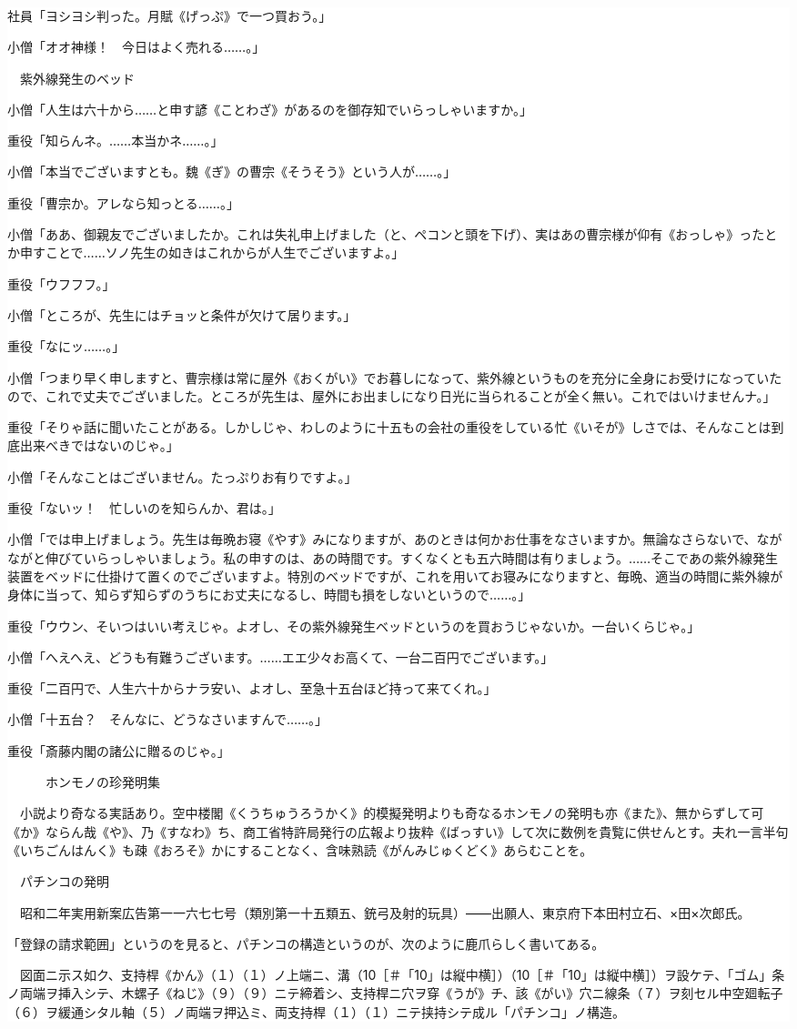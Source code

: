 社員「ヨシヨシ判った。月賦《げっぷ》で一つ買おう。」

小僧「オオ神様！　今日はよく売れる……。」



　紫外線発生のベッド

小僧「人生は六十から……と申す諺《ことわざ》があるのを御存知でいらっしゃいますか。」

重役「知らんネ。……本当かネ……。」

小僧「本当でございますとも。魏《ぎ》の曹宗《そうそう》という人が……。」

重役「曹宗か。アレなら知っとる……。」

小僧「ああ、御親友でございましたか。これは失礼申上げました（と、ペコンと頭を下げ）、実はあの曹宗様が仰有《おっしゃ》ったとか申すことで……ソノ先生の如きはこれからが人生でございますよ。」

重役「ウフフフ。」

小僧「ところが、先生にはチョッと条件が欠けて居ります。」

重役「なにッ……。」

小僧「つまり早く申しますと、曹宗様は常に屋外《おくがい》でお暮しになって、紫外線というものを充分に全身にお受けになっていたので、これで丈夫でございました。ところが先生は、屋外にお出ましになり日光に当られることが全く無い。これではいけませんナ。」

重役「そりゃ話に聞いたことがある。しかしじゃ、わしのように十五もの会社の重役をしている忙《いそが》しさでは、そんなことは到底出来べきではないのじゃ。」

小僧「そんなことはございません。たっぷりお有りですよ。」

重役「ないッ！　忙しいのを知らんか、君は。」

小僧「では申上げましょう。先生は毎晩お寝《やす》みになりますが、あのときは何かお仕事をなさいますか。無論なさらないで、ながながと伸びていらっしゃいましょう。私の申すのは、あの時間です。すくなくとも五六時間は有りましょう。……そこであの紫外線発生装置をベッドに仕掛けて置くのでございますよ。特別のベッドですが、これを用いてお寝みになりますと、毎晩、適当の時間に紫外線が身体に当って、知らず知らずのうちにお丈夫になるし、時間も損をしないというので……。」

重役「ウウン、そいつはいい考えじゃ。よオし、その紫外線発生ベッドというのを買おうじゃないか。一台いくらじゃ。」

小僧「へえへえ、どうも有難うございます。……エエ少々お高くて、一台二百円でございます。」

重役「二百円で、人生六十からナラ安い、よオし、至急十五台ほど持って来てくれ。」

小僧「十五台？　そんなに、どうなさいますんで……。」

重役「斎藤内閣の諸公に贈るのじゃ。」



　　　ホンモノの珍発明集



　小説より奇なる実話あり。空中楼閣《くうちゅうろうかく》的模擬発明よりも奇なるホンモノの発明も亦《また》、無からずして可《か》ならん哉《や》、乃《すなわ》ち、商工省特許局発行の広報より抜粋《ばっすい》して次に数例を貴覧に供せんとす。夫れ一言半句《いちごんはんく》も疎《おろそ》かにすることなく、含味熟読《がんみじゅくどく》あらむことを。



　パチンコの発明

　昭和二年実用新案広告第一一六七七号（類別第一十五類五、銃弓及射的玩具）――出願人、東京府下本田村立石、×田×次郎氏。

「登録の請求範囲」というのを見ると、パチンコの構造というのが、次のように鹿爪らしく書いてある。

　図面ニ示ス如ク、支持桿《かん》（１）（１）ノ上端ニ、溝（10［＃「10」は縦中横］）（10［＃「10」は縦中横］）ヲ設ケテ、「ゴム」条ノ両端ヲ挿入シテ、木螺子《ねじ》（９）（９）ニテ締着シ、支持桿ニ穴ヲ穿《うが》チ、該《がい》穴ニ線条（７）ヲ刻セル中空廻転子（６）ヲ緩通シタル軸（５）ノ両端ヲ押込ミ、両支持桿（１）（１）ニテ挟持シテ成ル「パチンコ」ノ構造。
